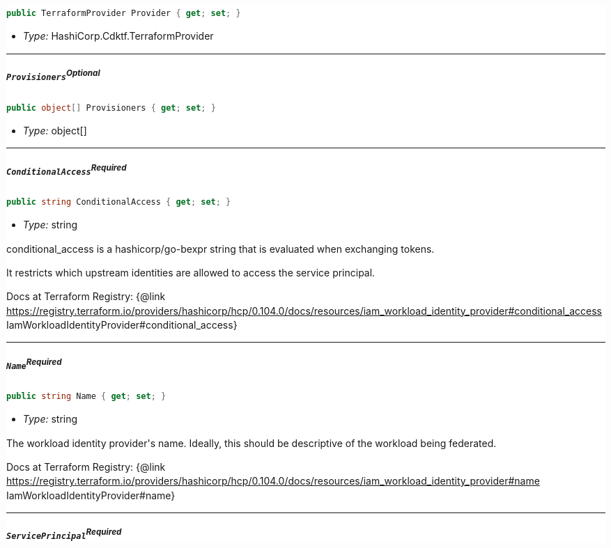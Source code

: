 ```csharp
public TerraformProvider Provider { get; set; }
```

- *Type:* HashiCorp.Cdktf.TerraformProvider

---

##### `Provisioners`<sup>Optional</sup> <a name="Provisioners" id="@cdktf/provider-hcp.iamWorkloadIdentityProvider.IamWorkloadIdentityProviderConfig.property.provisioners"></a>

```csharp
public object[] Provisioners { get; set; }
```

- *Type:* object[]

---

##### `ConditionalAccess`<sup>Required</sup> <a name="ConditionalAccess" id="@cdktf/provider-hcp.iamWorkloadIdentityProvider.IamWorkloadIdentityProviderConfig.property.conditionalAccess"></a>

```csharp
public string ConditionalAccess { get; set; }
```

- *Type:* string

conditional_access is a hashicorp/go-bexpr string that is evaluated when exchanging tokens.

It restricts which upstream identities are allowed to access the service principal.

Docs at Terraform Registry: {@link https://registry.terraform.io/providers/hashicorp/hcp/0.104.0/docs/resources/iam_workload_identity_provider#conditional_access IamWorkloadIdentityProvider#conditional_access}

---

##### `Name`<sup>Required</sup> <a name="Name" id="@cdktf/provider-hcp.iamWorkloadIdentityProvider.IamWorkloadIdentityProviderConfig.property.name"></a>

```csharp
public string Name { get; set; }
```

- *Type:* string

The workload identity provider's name. Ideally, this should be descriptive of the workload being federated.

Docs at Terraform Registry: {@link https://registry.terraform.io/providers/hashicorp/hcp/0.104.0/docs/resources/iam_workload_identity_provider#name IamWorkloadIdentityProvider#name}

---

##### `ServicePrincipal`<sup>Required</sup> <a name="ServicePrincipal" id="@cdktf/provider-hcp.iamWorkloadIdentityProvider.IamWorkloadIdentityProviderConfig.property.servicePrincipal"></a>
